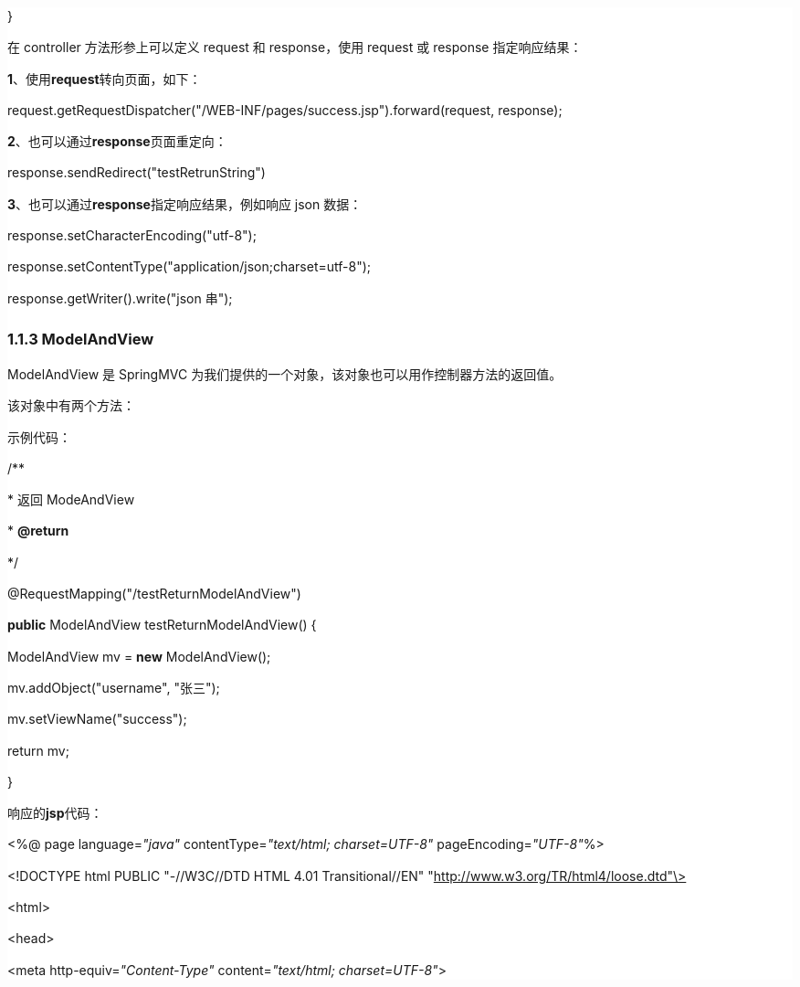 }

在 controller 方法形参上可以定义 request 和 response，使用 request 或 response 指定响应结果：

**1**、使用**request**转向页面，如下：

request.getRequestDispatcher("/WEB-INF/pages/success.jsp").forward(request,
response);

**2**、也可以通过**response**页面重定向：

response.sendRedirect("testRetrunString")

**3**、也可以通过**response**指定响应结果，例如响应 json 数据：

response.setCharacterEncoding("utf-8");

response.setContentType("application/json;charset=utf-8");

response.getWriter().write("json 串");

### 1.1.3 ModelAndView

ModelAndView 是 SpringMVC 为我们提供的一个对象，该对象也可以用作控制器方法的返回值。

该对象中有两个方法：

示例代码：

/\*\*

\* 返回 ModeAndView

\* **\@return**

\*/

\@RequestMapping("/testReturnModelAndView")

**public** ModelAndView testReturnModelAndView() {

ModelAndView mv = **new** ModelAndView();

mv.addObject("username", "张三");

mv.setViewName("success");

return mv;

}

响应的**jsp**代码：

\<%\@ page language=_"java"_ contentType=_"text/html; charset=UTF-8"_
pageEncoding=_"UTF-8"_%\>

\<!DOCTYPE html PUBLIC "-//W3C//DTD HTML 4.01 Transitional//EN"
"http://www.w3.org/TR/html4/loose.dtd"\>

\<html\>

\<head\>

\<meta http-equiv=_"Content-Type"_ content=_"text/html; charset=UTF-8"_\>
